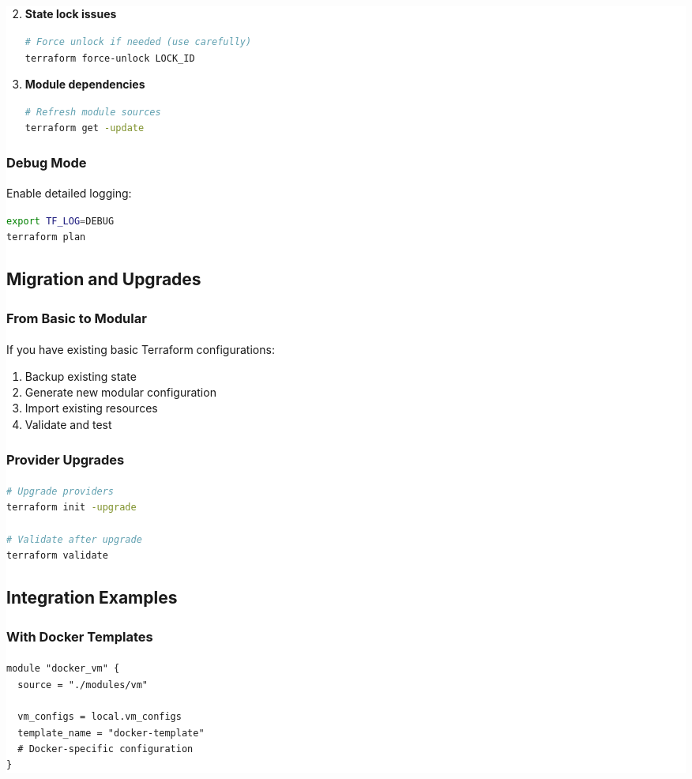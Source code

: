 2. **State lock issues**

   ```bash
   # Force unlock if needed (use carefully)
   terraform force-unlock LOCK_ID
   ```

3. **Module dependencies**

   ```bash
   # Refresh module sources
   terraform get -update
   ```

### Debug Mode

Enable detailed logging:

```bash
export TF_LOG=DEBUG
terraform plan
```

## Migration and Upgrades

### From Basic to Modular

If you have existing basic Terraform configurations:

1. Backup existing state
2. Generate new modular configuration
3. Import existing resources
4. Validate and test

### Provider Upgrades

```bash
# Upgrade providers
terraform init -upgrade

# Validate after upgrade
terraform validate
```

## Integration Examples

### With Docker Templates

```hcl
module "docker_vm" {
  source = "./modules/vm"

  vm_configs = local.vm_configs
  template_name = "docker-template"
  # Docker-specific configuration
}
```
